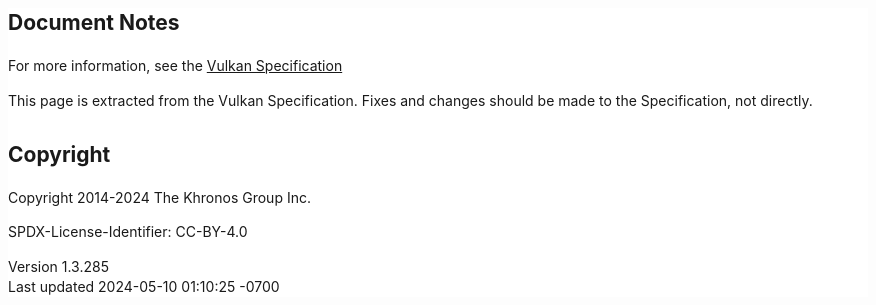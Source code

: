 ## <a href="#_document_notes" class="anchor"></a>Document Notes

For more information, see the <a
href="https://registry.khronos.org/vulkan/specs/1.3-extensions/html/vkspec.html#VkAttachmentDescription2"
target="_blank" rel="noopener">Vulkan Specification</a>

This page is extracted from the Vulkan Specification. Fixes and changes
should be made to the Specification, not directly.

## <a href="#_copyright" class="anchor"></a>Copyright

Copyright 2014-2024 The Khronos Group Inc.

SPDX-License-Identifier: CC-BY-4.0

Version 1.3.285  
Last updated 2024-05-10 01:10:25 -0700
